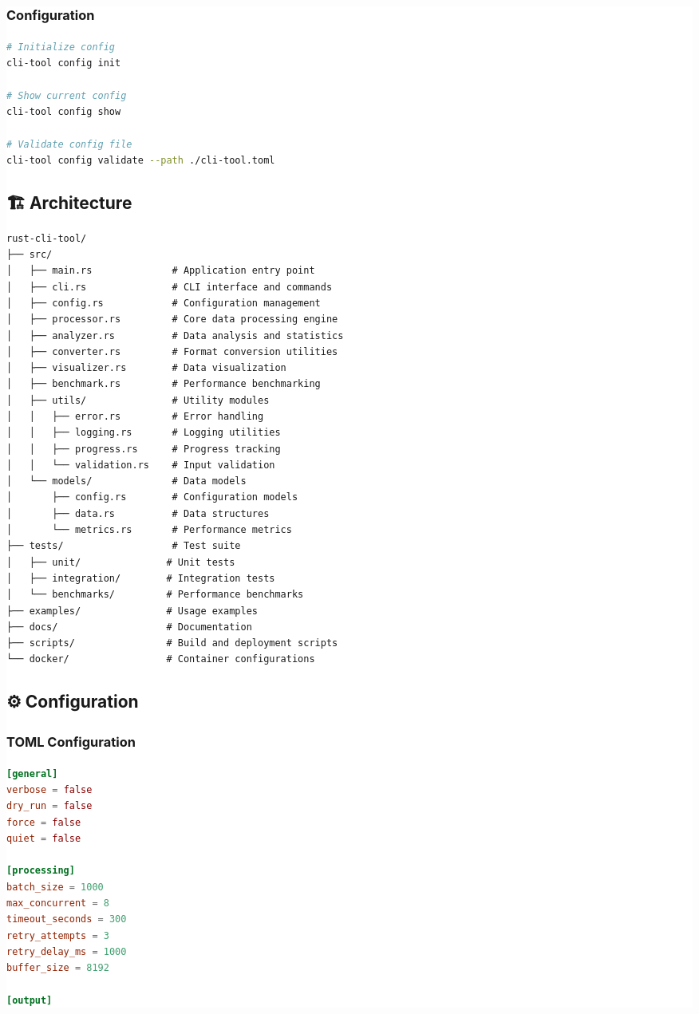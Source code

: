 ### Configuration
```bash
# Initialize config
cli-tool config init

# Show current config
cli-tool config show

# Validate config file
cli-tool config validate --path ./cli-tool.toml
```

## 🏗️ Architecture

```
rust-cli-tool/
├── src/
│   ├── main.rs              # Application entry point
│   ├── cli.rs               # CLI interface and commands
│   ├── config.rs            # Configuration management
│   ├── processor.rs         # Core data processing engine
│   ├── analyzer.rs          # Data analysis and statistics
│   ├── converter.rs         # Format conversion utilities
│   ├── visualizer.rs        # Data visualization
│   ├── benchmark.rs         # Performance benchmarking
│   ├── utils/               # Utility modules
│   │   ├── error.rs         # Error handling
│   │   ├── logging.rs       # Logging utilities
│   │   ├── progress.rs      # Progress tracking
│   │   └── validation.rs    # Input validation
│   └── models/              # Data models
│       ├── config.rs        # Configuration models
│       ├── data.rs          # Data structures
│       └── metrics.rs       # Performance metrics
├── tests/                   # Test suite
│   ├── unit/               # Unit tests
│   ├── integration/        # Integration tests
│   └── benchmarks/         # Performance benchmarks
├── examples/               # Usage examples
├── docs/                   # Documentation
├── scripts/                # Build and deployment scripts
└── docker/                 # Container configurations
```

## ⚙️ Configuration

### TOML Configuration
```toml
[general]
verbose = false
dry_run = false
force = false
quiet = false

[processing]
batch_size = 1000
max_concurrent = 8
timeout_seconds = 300
retry_attempts = 3
retry_delay_ms = 1000
buffer_size = 8192

[output]
```